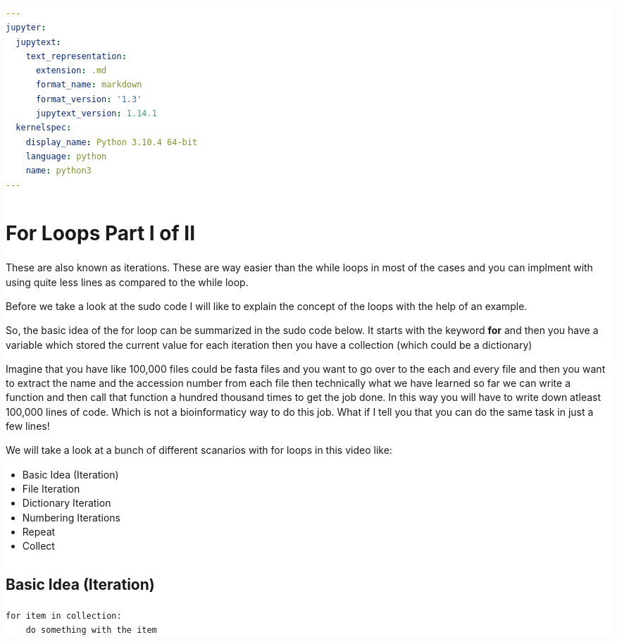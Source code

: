 ```yaml
---
jupyter:
  jupytext:
    text_representation:
      extension: .md
      format_name: markdown
      format_version: '1.3'
      jupytext_version: 1.14.1
  kernelspec:
    display_name: Python 3.10.4 64-bit
    language: python
    name: python3
---
```



# For Loops Part I of II

These are also known as iterations. These are way easier than the while loops in most of the cases and you can implment with using quite less lines as compared to the while loop.


Before we take a look at the sudo code I will like to explain the concept of the loops with the help of an example. 

So, the basic idea of the for loop can be summarized in the sudo code below. It starts with the keyword **for** and then you have a variable which stored the current value for each iteration then you have a collection (which could be a dictionary)



Imagine that you have like 100,000 files could be fasta files and you want to go over to the each and every file and then you want to extract the name and the accession number from each file then technically what we have learned so far we can write a function and then call that function a hundred thousand times to get the job done. In this way you will have to write down atleast 100,000 lines of code. Which is not a bioinformaticy way to do this job. What if I tell you that you can do the same task in just a few lines!


We will take a look at a bunch of different scanarios with for loops in this video like:

- Basic Idea (Iteration)
- File Iteration
- Dictionary Iteration
- Numbering Iterations
- Repeat
- Collect


## Basic Idea (Iteration)

```
for item in collection:
    do something with the item
```
